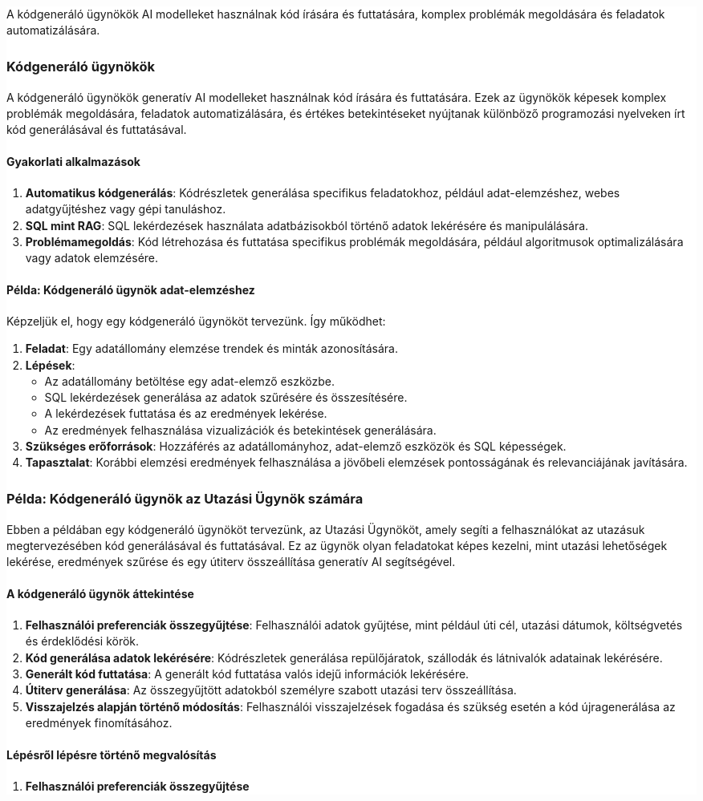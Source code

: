 A kódgeneráló ügynökök AI modelleket használnak kód írására és futtatására, komplex problémák megoldására és feladatok automatizálására.

### Kódgeneráló ügynökök

A kódgeneráló ügynökök generatív AI modelleket használnak kód írására és futtatására. Ezek az ügynökök képesek komplex problémák megoldására, feladatok automatizálására, és értékes betekintéseket nyújtanak különböző programozási nyelveken írt kód generálásával és futtatásával.

#### Gyakorlati alkalmazások

1. **Automatikus kódgenerálás**: Kódrészletek generálása specifikus feladatokhoz, például adat-elemzéshez, webes adatgyűjtéshez vagy gépi tanuláshoz.
2. **SQL mint RAG**: SQL lekérdezések használata adatbázisokból történő adatok lekérésére és manipulálására.
3. **Problémamegoldás**: Kód létrehozása és futtatása specifikus problémák megoldására, például algoritmusok optimalizálására vagy adatok elemzésére.

#### Példa: Kódgeneráló ügynök adat-elemzéshez

Képzeljük el, hogy egy kódgeneráló ügynököt tervezünk. Így működhet:

1. **Feladat**: Egy adatállomány elemzése trendek és minták azonosítására.
2. **Lépések**:
   - Az adatállomány betöltése egy adat-elemző eszközbe.
   - SQL lekérdezések generálása az adatok szűrésére és összesítésére.
   - A lekérdezések futtatása és az eredmények lekérése.
   - Az eredmények felhasználása vizualizációk és betekintések generálására.
3. **Szükséges erőforrások**: Hozzáférés az adatállományhoz, adat-elemző eszközök és SQL képességek.
4. **Tapasztalat**: Korábbi elemzési eredmények felhasználása a jövőbeli elemzések pontosságának és relevanciájának javítására.

### Példa: Kódgeneráló ügynök az Utazási Ügynök számára

Ebben a példában egy kódgeneráló ügynököt tervezünk, az Utazási Ügynököt, amely segíti a felhasználókat az utazásuk megtervezésében kód generálásával és futtatásával. Ez az ügynök olyan feladatokat képes kezelni, mint utazási lehetőségek lekérése, eredmények szűrése és egy útiterv összeállítása generatív AI segítségével.

#### A kódgeneráló ügynök áttekintése

1. **Felhasználói preferenciák összegyűjtése**: Felhasználói adatok gyűjtése, mint például úti cél, utazási dátumok, költségvetés és érdeklődési körök.
2. **Kód generálása adatok lekérésére**: Kódrészletek generálása repülőjáratok, szállodák és látnivalók adatainak lekérésére.
3. **Generált kód futtatása**: A generált kód futtatása valós idejű információk lekérésére.
4. **Útiterv generálása**: Az összegyűjtött adatokból személyre szabott utazási terv összeállítása.
5. **Visszajelzés alapján történő módosítás**: Felhasználói visszajelzések fogadása és szükség esetén a kód újragenerálása az eredmények finomításához.

#### Lépésről lépésre történő megvalósítás

1. **Felhasználói preferenciák összegyűjtése**

